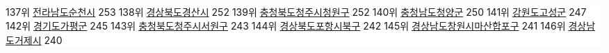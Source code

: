   <tr>
    <td>137위</td>
    <td><a href="/apt/전라남도순천시{dong}">전라남도순천시</a></td>
    <td>253</td>
  </tr>

  <tr>
    <td>138위</td>
    <td><a href="/apt/경상북도경산시{dong}">경상북도경산시</a></td>
    <td>252</td>
  </tr>

  <tr>
    <td>139위</td>
    <td><a href="/apt/충청북도청주시청원구{dong}">충청북도청주시청원구</a></td>
    <td>252</td>
  </tr>

  <tr>
    <td>140위</td>
    <td><a href="/apt/충청남도청양군{dong}">충청남도청양군</a></td>
    <td>250</td>
  </tr>

  <tr>
    <td>141위</td>
    <td><a href="/apt/강원도고성군{dong}">강원도고성군</a></td>
    <td>247</td>
  </tr>

  <tr>
    <td>142위</td>
    <td><a href="/apt/경기도가평군{dong}">경기도가평군</a></td>
    <td>245</td>
  </tr>

  <tr>
    <td>143위</td>
    <td><a href="/apt/충청북도청주시서원구{dong}">충청북도청주시서원구</a></td>
    <td>243</td>
  </tr>

  <tr>
    <td>144위</td>
    <td><a href="/apt/경상북도포항시북구{dong}">경상북도포항시북구</a></td>
    <td>242</td>
  </tr>

  <tr>
    <td>145위</td>
    <td><a href="/apt/경상남도창원시마산합포구{dong}">경상남도창원시마산합포구</a></td>
    <td>241</td>
  </tr>

  <tr>
    <td>146위</td>
    <td><a href="/apt/경상남도거제시{dong}">경상남도거제시</a></td>
    <td>240</td>
  </tr>
